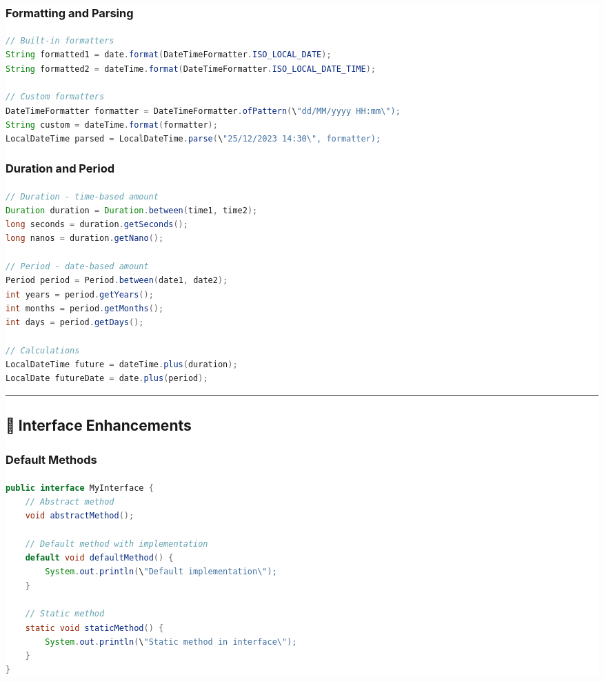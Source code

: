 ### **Formatting and Parsing**
```java
// Built-in formatters
String formatted1 = date.format(DateTimeFormatter.ISO_LOCAL_DATE);
String formatted2 = dateTime.format(DateTimeFormatter.ISO_LOCAL_DATE_TIME);

// Custom formatters
DateTimeFormatter formatter = DateTimeFormatter.ofPattern(\"dd/MM/yyyy HH:mm\");
String custom = dateTime.format(formatter);
LocalDateTime parsed = LocalDateTime.parse(\"25/12/2023 14:30\", formatter);
```

### **Duration and Period**
```java
// Duration - time-based amount
Duration duration = Duration.between(time1, time2);
long seconds = duration.getSeconds();
long nanos = duration.getNano();

// Period - date-based amount
Period period = Period.between(date1, date2);
int years = period.getYears();
int months = period.getMonths();
int days = period.getDays();

// Calculations
LocalDateTime future = dateTime.plus(duration);
LocalDate futureDate = date.plus(period);
```

---

## 🔧 **Interface Enhancements**

### **Default Methods**
```java
public interface MyInterface {
    // Abstract method
    void abstractMethod();
    
    // Default method with implementation
    default void defaultMethod() {
        System.out.println(\"Default implementation\");
    }
    
    // Static method
    static void staticMethod() {
        System.out.println(\"Static method in interface\");
    }
}
```
